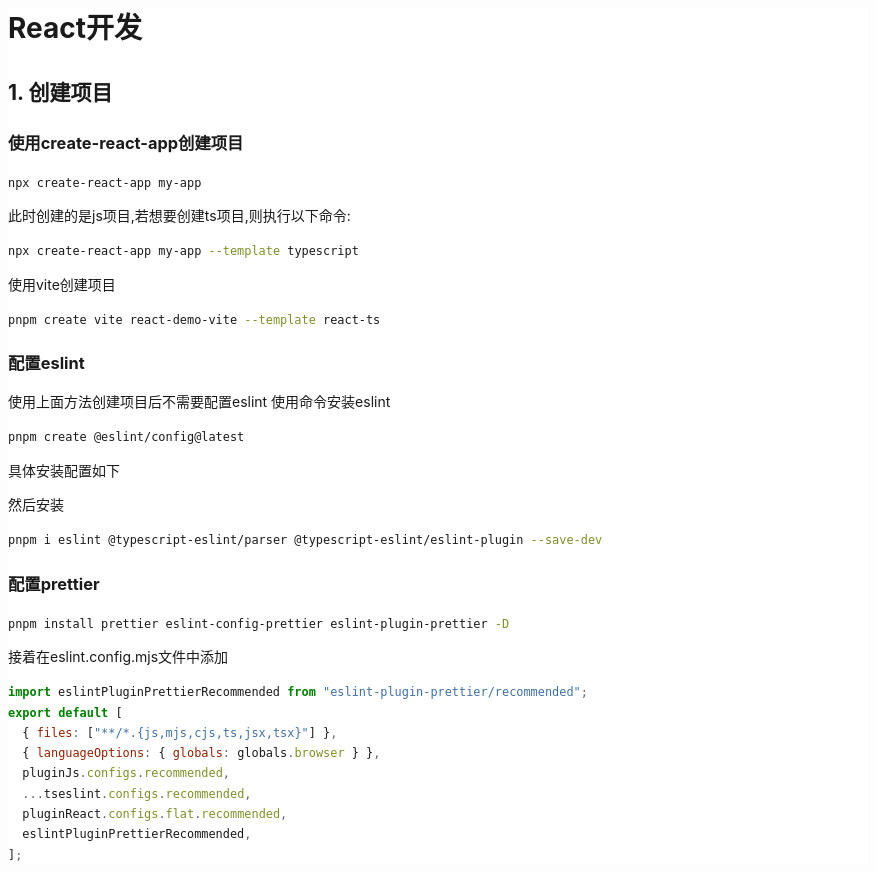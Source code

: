 

# React开发

## 1. 创建项目

### 使用create-react-app创建项目

```bash
npx create-react-app my-app
```
此时创建的是js项目,若想要创建ts项目,则执行以下命令:


```bash
npx create-react-app my-app --template typescript
```


使用vite创建项目

```bash
pnpm create vite react-demo-vite --template react-ts
```

### 配置eslint

使用上面方法创建项目后不需要配置eslint
使用命令安装eslint

```bash
pnpm create @eslint/config@latest

```
具体安装配置如下

然后安装 
```bash
pnpm i eslint @typescript-eslint/parser @typescript-eslint/eslint-plugin --save-dev
```


### 配置prettier

```bash
pnpm install prettier eslint-config-prettier eslint-plugin-prettier -D
```

接着在eslint.config.mjs文件中添加 
``` mjs
import eslintPluginPrettierRecommended from "eslint-plugin-prettier/recommended";
export default [
  { files: ["**/*.{js,mjs,cjs,ts,jsx,tsx}"] },
  { languageOptions: { globals: globals.browser } },
  pluginJs.configs.recommended,
  ...tseslint.configs.recommended,
  pluginReact.configs.flat.recommended,
  eslintPluginPrettierRecommended,
];
```
